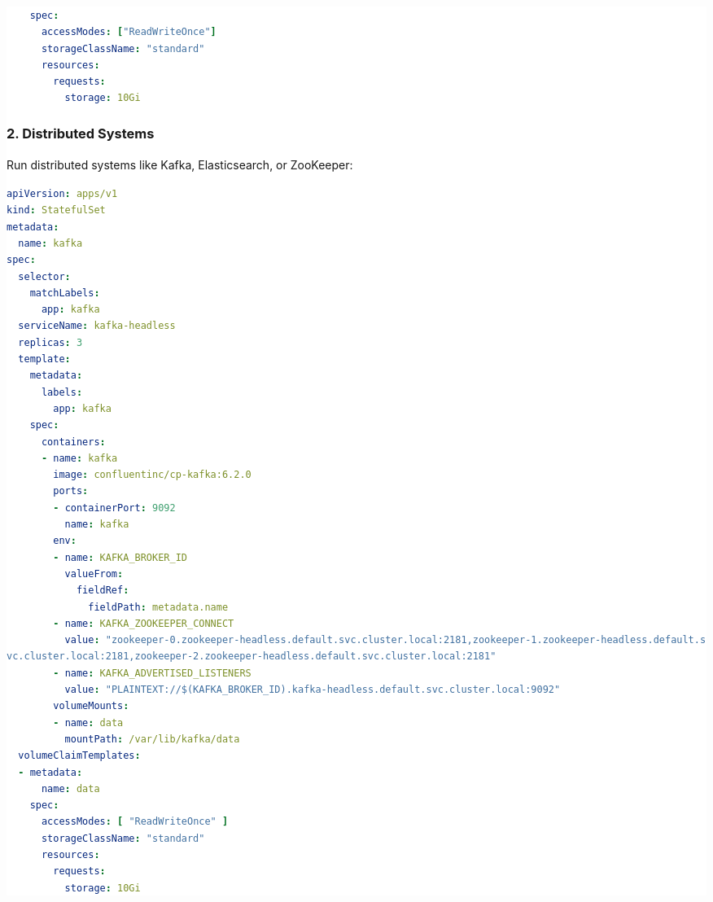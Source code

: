 ```yaml
    spec:
      accessModes: ["ReadWriteOnce"]
      storageClassName: "standard"
      resources:
        requests:
          storage: 10Gi
```

### 2. Distributed Systems

Run distributed systems like Kafka, Elasticsearch, or ZooKeeper:

```yaml
apiVersion: apps/v1
kind: StatefulSet
metadata:
  name: kafka
spec:
  selector:
    matchLabels:
      app: kafka
  serviceName: kafka-headless
  replicas: 3
  template:
    metadata:
      labels:
        app: kafka
    spec:
      containers:
      - name: kafka
        image: confluentinc/cp-kafka:6.2.0
        ports:
        - containerPort: 9092
          name: kafka
        env:
        - name: KAFKA_BROKER_ID
          valueFrom:
            fieldRef:
              fieldPath: metadata.name
        - name: KAFKA_ZOOKEEPER_CONNECT
          value: "zookeeper-0.zookeeper-headless.default.svc.cluster.local:2181,zookeeper-1.zookeeper-headless.default.svc.cluster.local:2181,zookeeper-2.zookeeper-headless.default.svc.cluster.local:2181"
        - name: KAFKA_ADVERTISED_LISTENERS
          value: "PLAINTEXT://$(KAFKA_BROKER_ID).kafka-headless.default.svc.cluster.local:9092"
        volumeMounts:
        - name: data
          mountPath: /var/lib/kafka/data
  volumeClaimTemplates:
  - metadata:
      name: data
    spec:
      accessModes: [ "ReadWriteOnce" ]
      storageClassName: "standard"
      resources:
        requests:
          storage: 10Gi
```
